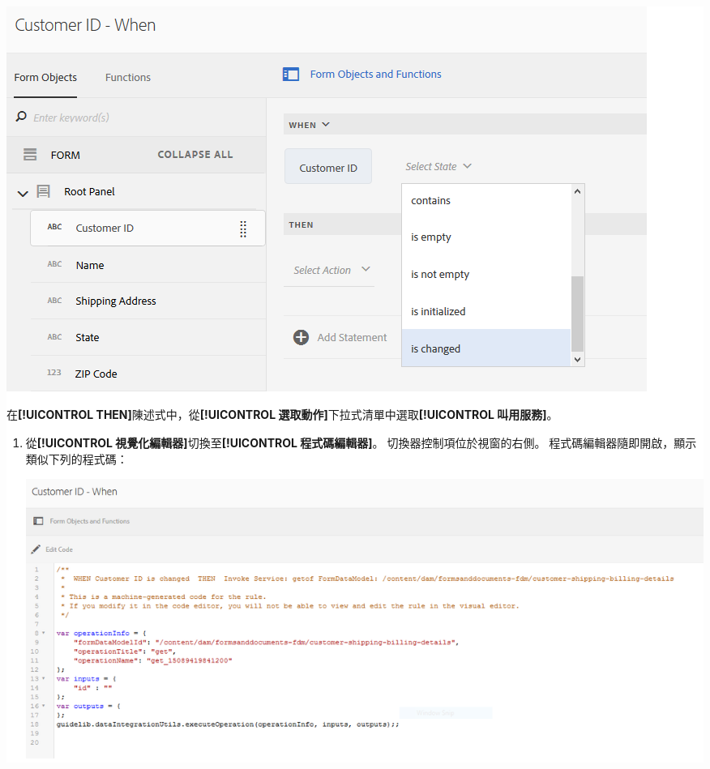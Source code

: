    ![whencustomeridischanged](assets/whencustomeridischanged.png)

   在&#x200B;**[!UICONTROL THEN]**&#x200B;陳述式中，從&#x200B;**[!UICONTROL 選取動作]**&#x200B;下拉式清單中選取&#x200B;**[!UICONTROL 叫用服務]**。

1. 從&#x200B;**[!UICONTROL 視覺化編輯器]**&#x200B;切換至&#x200B;**[!UICONTROL 程式碼編輯器]**。 切換器控制項位於視窗的右側。 程式碼編輯器隨即開啟，顯示類似下列的程式碼：

   ![程式碼編輯器](assets/code-editor.png)

